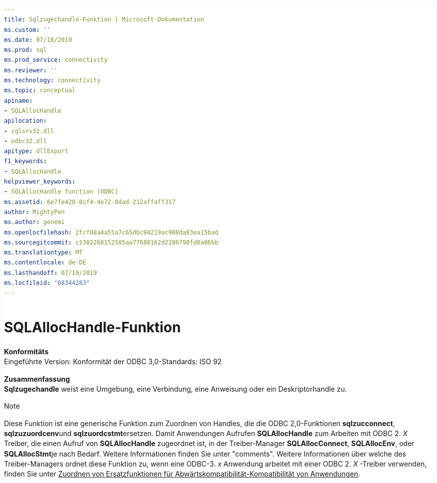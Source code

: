 ```yaml
---
title: Sqlzugechandle-Funktion | Microsoft-Dokumentation
ms.custom: ''
ms.date: 07/18/2019
ms.prod: sql
ms.prod_service: connectivity
ms.reviewer: ''
ms.technology: connectivity
ms.topic: conceptual
apiname:
- SQLAllocHandle
apilocation:
- sqlsrv32.dll
- odbc32.dll
apitype: dllExport
f1_keywords:
- SQLAllocHandle
helpviewer_keywords:
- SQLAllocHandle function [ODBC]
ms.assetid: 6e7fe420-8cf4-4e72-8dad-212affaff317
author: MightyPen
ms.author: genemi
ms.openlocfilehash: 2fcf08a4a55a7c65dbc94219ac908da83ea15bad
ms.sourcegitcommit: c1382268152585aa77688162d2286798fd8a06bb
ms.translationtype: MT
ms.contentlocale: de-DE
ms.lasthandoff: 07/19/2019
ms.locfileid: "68344283"
---
```

# <a name="sqlallochandle-function"></a>SQLAllocHandle-Funktion
**Konformitäts**  
 Eingeführte Version: Konformität der ODBC 3,0-Standards: ISO 92  
  
 **Zusammenfassung**  
 **Sqlzugechandle** weist eine Umgebung, eine Verbindung, eine Anweisung oder ein Deskriptorhandle zu.  
  
> [!NOTE]  
>  Diese Funktion ist eine generische Funktion zum Zuordnen von Handles, die die ODBC 2,0-Funktionen **sqlzucconnect**, **sqlzuzuordcenv**und **sqlzuordcstmt**ersetzen. Damit Anwendungen Aufrufen **SQLAllocHandle** zum Arbeiten mit ODBC 2. *X* Treiber, die einen Aufruf von **SQLAllocHandle** zugeordnet ist, in der Treiber-Manager **SQLAllocConnect**, **SQLAllocEnv**, oder  **SQLAllocStmt**je nach Bedarf. Weitere Informationen finden Sie unter "comments". Weitere Informationen über welche des Treiber-Managers ordnet diese Funktion zu, wenn eine ODBC-3. *x* Anwendung arbeitet mit einer ODBC 2. *X* -Treiber verwenden, finden Sie unter [Zuordnen von Ersatzfunktionen für Abwärtskompatibilität-Kompatibilität von Anwendungen](../../../odbc/reference/develop-app/mapping-replacement-functions-for-backward-compatibility-of-applications.md).  
  